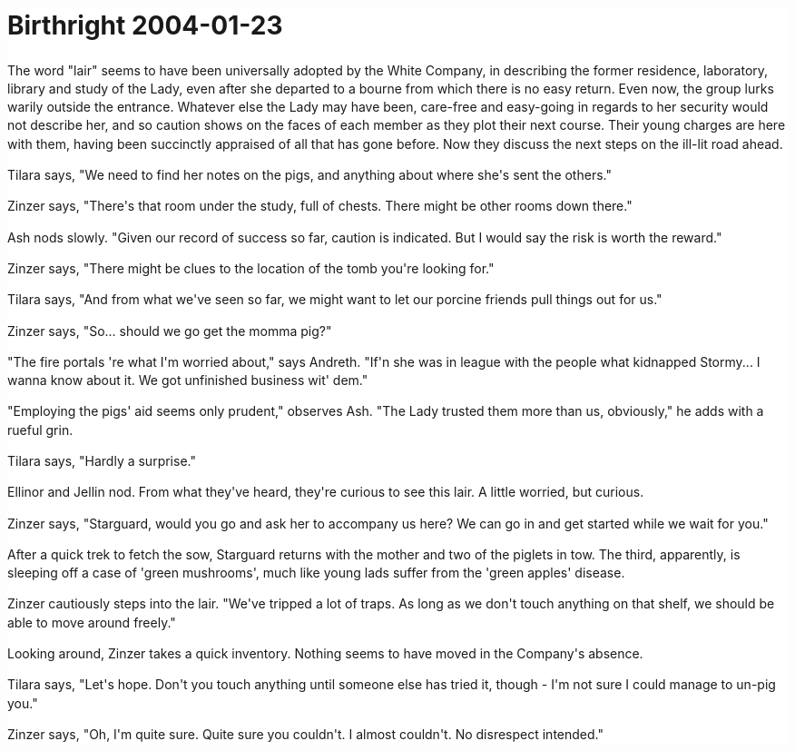 


# Birthright 2004-01-23

The word "lair" seems to have been universally adopted by the White Company, in describing the former residence, laboratory, library and study of the Lady, even after she departed to a bourne from which there is no easy return. Even now, the group lurks warily outside the entrance. Whatever else the Lady may have been, care-free and easy-going in regards to her security would not describe her, and so caution shows on the faces of each member as they plot their next course. Their young charges are here with them, having been succinctly appraised of all that has gone before. Now they discuss the next steps on the ill-lit road ahead.

Tilara says, "We need to find her notes on the pigs, and anything about where she's sent the others."

Zinzer says, "There's that room under the study, full of chests. There might be other rooms down there."

Ash nods slowly. "Given our record of success so far, caution is indicated. But I would say the risk is worth the reward."

Zinzer says, "There might be clues to the location of the tomb you're looking for."

Tilara says, "And from what we've seen so far, we might want to let our porcine friends pull things out for us."

Zinzer says, "So... should we go get the momma pig?"

"The fire portals 're what I'm worried about," says Andreth. "If'n she was in league with the people what kidnapped Stormy... I wanna know about it. We got unfinished business wit' dem."

"Employing the pigs' aid seems only prudent," observes Ash. "The Lady trusted them more than us, obviously," he adds with a rueful grin.

Tilara says, "Hardly a surprise."

Ellinor and Jellin nod. From what they've heard, they're curious to see this lair. A little worried, but curious.

Zinzer says, "Starguard, would you go and ask her to accompany us here? We can go in and get started while we wait for you."

After a quick trek to fetch the sow, Starguard returns with the mother and two of the piglets in tow. The third, apparently, is sleeping off a case of 'green mushrooms', much like young lads suffer from the 'green apples' disease.

Zinzer cautiously steps into the lair. "We've tripped a lot of traps. As long as we don't touch anything on that shelf, we should be able to move around freely."

Looking around, Zinzer takes a quick inventory. Nothing seems to have moved in the Company's absence.

Tilara says, "Let's hope. Don't you touch anything until someone else has tried it, though - I'm not sure I could manage to un-pig you."

Zinzer says, "Oh, I'm quite sure. Quite sure you couldn't. I almost couldn't. No disrespect intended."
